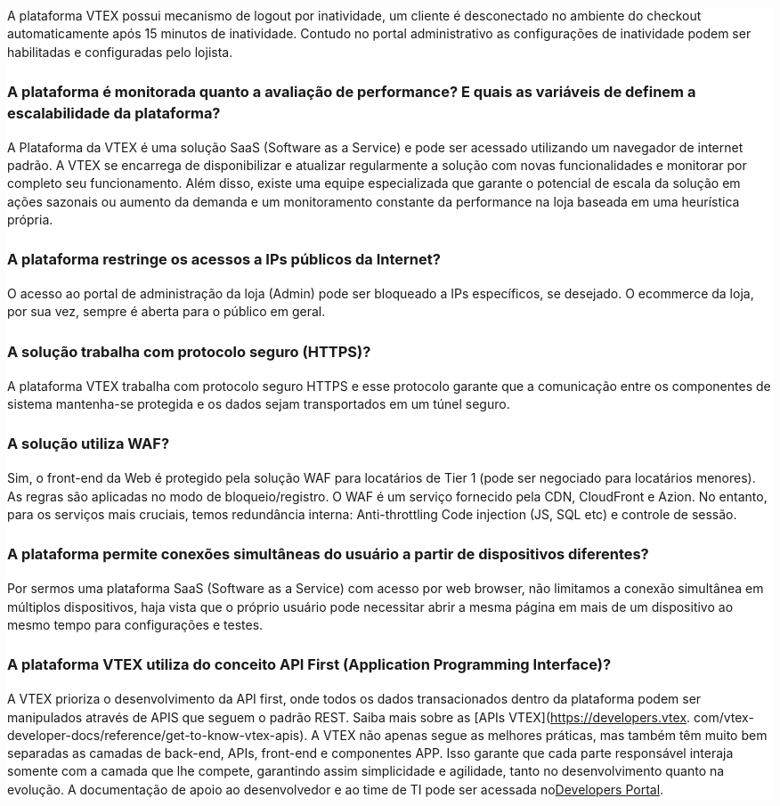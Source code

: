 A plataforma VTEX possui mecanismo de logout por inatividade, um cliente é desconectado no ambiente do checkout  automaticamente após 15 minutos de inatividade.
Contudo no portal administrativo as configurações de inatividade podem ser habilitadas e configuradas pelo lojista.  

### A plataforma é monitorada quanto a avaliação de performance? E quais as variáveis de definem a escalabilidade da plataforma?

A Plataforma da VTEX é uma solução SaaS (Software as a Service) e pode ser acessado utilizando um navegador de internet padrão. A VTEX se encarrega de disponibilizar e atualizar regularmente a solução com novas funcionalidades e monitorar por completo seu funcionamento. Além disso, existe uma equipe especializada que garante o potencial de escala da solução em ações sazonais ou aumento da demanda e um monitoramento constante da performance na loja baseada em uma heurística própria.

### A plataforma restringe os acessos a IPs públicos da Internet?

O acesso ao portal de administração da loja (Admin) pode ser bloqueado a IPs específicos, se desejado. O ecommerce da loja, por sua vez, sempre é aberta para o público em geral. 

### A solução trabalha com protocolo seguro (HTTPS)?

A plataforma VTEX trabalha com protocolo seguro HTTPS e esse protocolo garante que a comunicação entre os componentes de sistema mantenha-se protegida e os dados sejam transportados em um túnel seguro. 

### A solução utiliza WAF?

Sim, o front-end da Web é protegido pela solução WAF para locatários de Tier 1 (pode ser negociado para locatários menores). As regras são aplicadas no modo de bloqueio/registro. O WAF é um serviço fornecido pela CDN, CloudFront e Azion. No entanto, para os serviços mais cruciais, temos redundância interna: Anti-throttling Code injection (JS, SQL etc) e controle de sessão. 

### A plataforma permite conexões simultâneas do usuário a partir de dispositivos diferentes?

Por sermos uma plataforma SaaS (Software as a Service) com acesso por web browser, não limitamos a conexão simultânea em múltiplos dispositivos, haja vista que o próprio usuário pode necessitar abrir a mesma página em mais de um dispositivo ao mesmo tempo para configurações e testes. 

### A plataforma VTEX utiliza do conceito API First (Application Programming Interface)?

A VTEX prioriza o desenvolvimento da API first, onde todos os dados transacionados dentro da plataforma podem ser manipulados através de APIS que seguem o padrão REST. Saiba mais sobre as [APIs VTEX](https://developers.vtex. com/vtex-developer-docs/reference/get-to-know-vtex-apis).
A VTEX não apenas segue as melhores práticas, mas também têm muito bem separadas as camadas de back-end, APIs, front-end e componentes APP. Isso garante que cada parte responsável interaja somente com a camada que lhe compete, garantindo assim simplicidade e agilidade, tanto no desenvolvimento quanto na evolução. A documentação de apoio ao desenvolvedor e ao time de TI pode ser acessada no[Developers Portal](https://developers.vtex.com/). 
